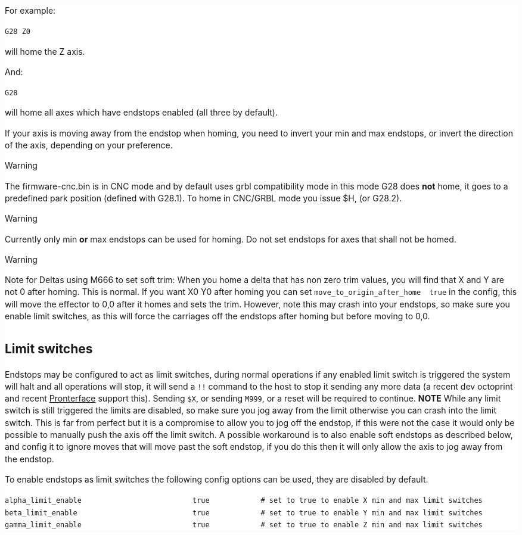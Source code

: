 For example:

```
G28 Z0
```

will home the Z axis.

And:

```
G28
```

will home all axes which have endstops enabled (all three by default).

If your axis is moving away from the endstop when homing, you need to invert your min and max endstops, or invert the direction of the axis, depending on your preference.

> [!WARNING]
> The firmware-cnc.bin is in CNC mode and by default uses grbl compatibility mode in this mode G28 does **not** home, it goes to a predefined park position (defined with G28.1). To home in CNC/GRBL mode you issue $H, (or G28.2).

> [!WARNING]
> Currently only min **or** max endstops can be used for homing.
> Do not set endstops for axes that shall not be homed.

> [!WARNING]
> Note for Deltas using M666 to set soft trim:
> When you home a delta that has non zero trim values, you will find that X and Y are not 0 after homing. This is normal.
> If you want X0 Y0 after homing you can set `move_to_origin_after_home  true` in the config, this will move the effector to 0,0 after it homes and sets the trim. However, note this may crash into your endstops, so make sure you enable limit switches, as this will force the carriages off the endstops after homing but before moving to 0,0.

## Limit switches

Endstops may be configured to act as limit switches, during normal operations if any enabled limit switch is triggered the system will halt and all operations will stop, it will send a `!!` command to the host to stop it sending any more data (a recent dev octoprint and recent [Pronterface](/pronterface.md) support this).
Sending `$X`, or sending `M999`, or a reset will be required to continue. **NOTE** While any limit switch is still triggered the limits are disabled, so make sure you jog away from the limit otherwise you can crash into the limit switch. This is far from perfect but it is a compromise to allow you to jog off the endstop, if this were not the case it would only be possible to manually push the axis off the limit switch. A possible workaround is to also enable soft endstops as described below, and config it to ignore moves that will move past the soft endstop, if you do this then it will only allow the axis to jog away from the endstop.

To enable endstops as limit switches the following config options can be used, they are disabled by default.

```
alpha_limit_enable                          true            # set to true to enable X min and max limit switches
beta_limit_enable                           true            # set to true to enable Y min and max limit switches
gamma_limit_enable                          true            # set to true to enable Z min and max limit switches
```
